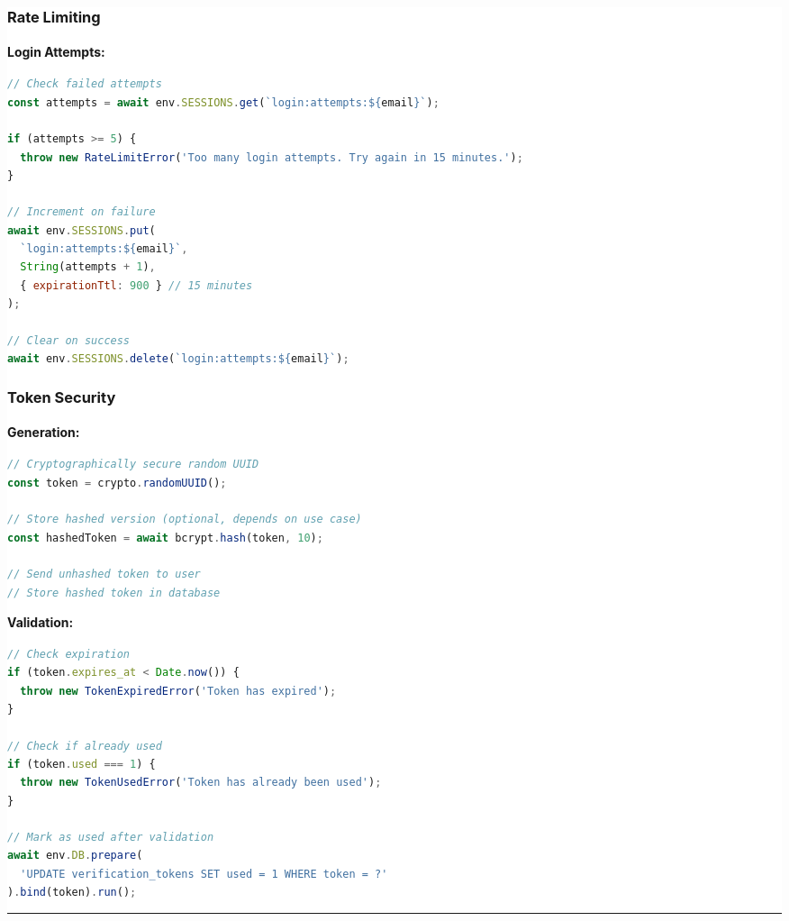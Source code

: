 ### Rate Limiting

**Login Attempts:**
```javascript
// Check failed attempts
const attempts = await env.SESSIONS.get(`login:attempts:${email}`);

if (attempts >= 5) {
  throw new RateLimitError('Too many login attempts. Try again in 15 minutes.');
}

// Increment on failure
await env.SESSIONS.put(
  `login:attempts:${email}`,
  String(attempts + 1),
  { expirationTtl: 900 } // 15 minutes
);

// Clear on success
await env.SESSIONS.delete(`login:attempts:${email}`);
```

### Token Security

**Generation:**
```javascript
// Cryptographically secure random UUID
const token = crypto.randomUUID();

// Store hashed version (optional, depends on use case)
const hashedToken = await bcrypt.hash(token, 10);

// Send unhashed token to user
// Store hashed token in database
```

**Validation:**
```javascript
// Check expiration
if (token.expires_at < Date.now()) {
  throw new TokenExpiredError('Token has expired');
}

// Check if already used
if (token.used === 1) {
  throw new TokenUsedError('Token has already been used');
}

// Mark as used after validation
await env.DB.prepare(
  'UPDATE verification_tokens SET used = 1 WHERE token = ?'
).bind(token).run();
```

---